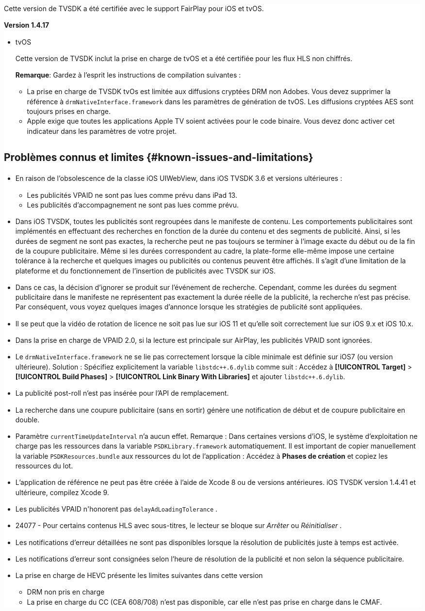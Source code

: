 Cette version de TVSDK a été certifiée avec le support FairPlay pour iOS et tvOS.

**Version 1.4.17**

* tvOS

   Cette version de TVSDK inclut la prise en charge de tvOS et a été certifiée pour les flux HLS non chiffrés.

   **Remarque**: Gardez à l’esprit les instructions de compilation suivantes :

   * La prise en charge de TVSDK tvOs est limitée aux diffusions cryptées DRM non Adobes. Vous devez supprimer la référence à `drmNativeInterface.framework` dans les paramètres de génération de tvOS. Les diffusions cryptées AES sont toujours prises en charge.
   * Apple exige que toutes les applications Apple TV soient activées pour le code binaire. Vous devez donc activer cet indicateur dans les paramètres de votre projet.

## Problèmes connus et limites {#known-issues-and-limitations}

* En raison de l’obsolescence de la classe iOS UIWebView, dans iOS TVSDK 3.6 et versions ultérieures :
   * Les publicités VPAID ne sont pas lues comme prévu dans iPad 13.
   * Les publicités d’accompagnement ne sont pas lues comme prévu.

* Dans iOS TVSDK, toutes les publicités sont regroupées dans le manifeste de contenu. Les comportements publicitaires sont implémentés en effectuant des recherches en fonction de la durée du contenu et des segments de publicité. Ainsi, si les durées de segment ne sont pas exactes, la recherche peut ne pas toujours se terminer à l’image exacte du début ou de la fin de la coupure publicitaire. Même si les durées correspondent au cadre, la plate-forme elle-même impose une certaine tolérance à la recherche et quelques images ou publicités ou contenus peuvent être affichés. Il s’agit d’une limitation de la plateforme et du fonctionnement de l’insertion de publicités avec TVSDK sur iOS.
* Dans ce cas, la décision d’ignorer se produit sur l’événement de recherche. Cependant, comme les durées du segment publicitaire dans le manifeste ne représentent pas exactement la durée réelle de la publicité, la recherche n’est pas précise. Par conséquent, vous voyez quelques images d’annonce lorsque les stratégies de publicité sont appliquées.
* Il se peut que la vidéo de rotation de licence ne soit pas lue sur iOS 11 et qu’elle soit correctement lue sur iOS 9.x et iOS 10.x.
* Dans la prise en charge de VPAID 2.0, si la lecture est principale sur AirPlay, les publicités VPAID sont ignorées.
* Le `drmNativeInterface.framework` ne se lie pas correctement lorsque la cible minimale est définie sur iOS7 (ou version ultérieure).
Solution : Spécifiez explicitement la variable `libstdc++.6.dylib` comme suit : Accédez à **[!UICONTROL Target]** > **[!UICONTROL Build Phases]** > **[!UICONTROL Link Binary With Libraries]** et ajouter `libstdc++.6.dylib`.
* La publicité post-roll n’est pas insérée pour l’API de remplacement.
* La recherche dans une coupure publicitaire (sans en sortir) génère une notification de début et de coupure publicitaire en double.
* Paramètre `currentTimeUpdateInterval` n’a aucun effet.
Remarque : Dans certaines versions d’iOS, le système d’exploitation ne charge pas les ressources dans la variable `PSDKLibrary.framework` automatiquement. Il est important de copier manuellement la variable `PSDKResources.bundle` aux ressources du lot de l’application : Accédez à **Phases de création** et copiez les ressources du lot.
* L’application de référence ne peut pas être créée à l’aide de Xcode 8 ou de versions antérieures. iOS TVSDK version 1.4.41 et ultérieure, compilez Xcode 9.
* Les publicités VPAID n&#39;honorent pas `delayAdLoadingTolerance` .
* 24077 - Pour certains contenus HLS avec sous-titres, le lecteur se bloque sur _Arrêter_ ou _Réinitialiser_ .
* Les notifications d’erreur détaillées ne sont pas disponibles lorsque la résolution de publicités juste à temps est activée.
* Les notifications d’erreur sont consignées selon l’heure de résolution de la publicité et non selon la séquence publicitaire.
* La prise en charge de HEVC présente les limites suivantes dans cette version
   * DRM non pris en charge
   * La prise en charge du CC (CEA 608/708) n’est pas disponible, car elle n’est pas prise en charge dans le CMAF.
